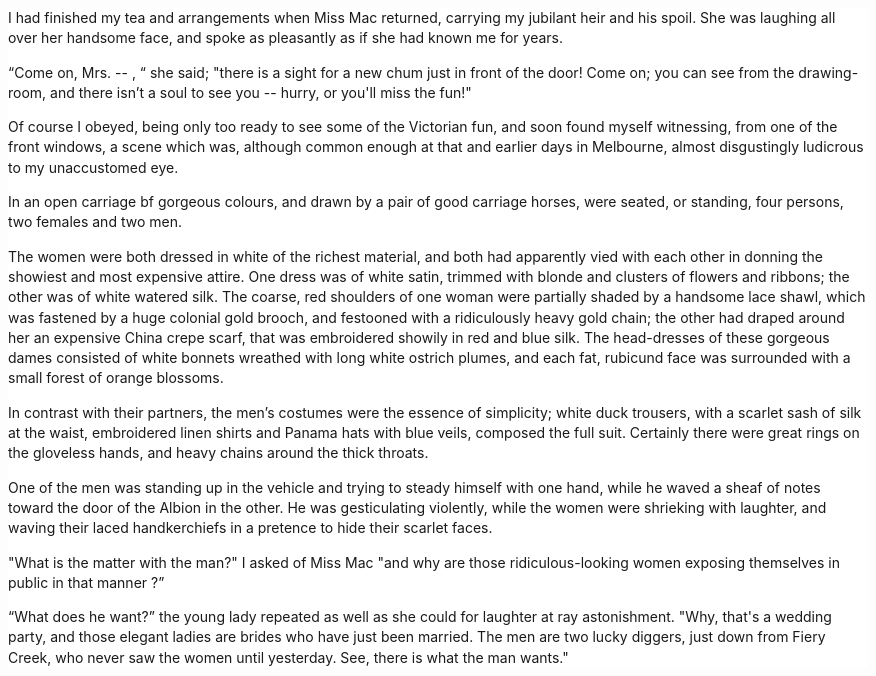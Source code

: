 I had finished my tea and arrangements when Miss Mac
returned, carrying my jubilant heir and his spoil. She was
laughing all over her handsome face, and spoke as pleasantly
as if she had known me for years.

“Come on, Mrs. -- , “ she said; "there is a sight for
a new chum just in front of the door! Come on; you can see
from the drawing-room, and there isn’t a soul to see you --
hurry, or you'll miss the fun!"

Of course I obeyed, being only too ready to see some
of the Victorian fun, and soon found myself witnessing, from
one of the front windows, a scene which was, although common
enough at that and earlier days in Melbourne, almost 
disgustingly ludicrous to my unaccustomed eye.

In an open carriage bf gorgeous colours, and drawn by
a pair of good carriage horses, were seated, or standing, four
persons, two females and two men.

The women were both dressed in white of the richest
material, and both had apparently vied with each other in
donning the showiest and most expensive attire.
One dress was of white satin, trimmed with blonde and clusters
of flowers and ribbons; the other was of white watered silk.
The coarse, red shoulders of one woman were partially shaded
by a handsome lace shawl, which was fastened by a huge colonial
gold brooch, and festooned with a ridiculously heavy gold chain;
the other had draped around her an expensive China crepe scarf,
that was embroidered showily in red and blue silk. The 
head-dresses of these gorgeous dames consisted of white bonnets
wreathed with long white ostrich plumes, and each fat, 
rubicund face was surrounded with a small forest of orange blossoms.

In contrast with their partners, the men’s costumes
were the essence of simplicity; white duck trousers, with a
scarlet sash of silk at the waist, embroidered linen shirts
and Panama hats with blue veils, composed the full suit.
Certainly there were great rings on the gloveless hands,
and heavy chains around the thick throats.

One of the men was standing up in the vehicle and
trying to steady himself with one hand, while he waved a sheaf
of notes toward the door of the Albion in the other. He was
gesticulating violently, while the women were shrieking with
laughter, and waving their laced handkerchiefs in a pretence
to hide their scarlet faces.

"What is the matter with the man?" I asked of Miss Mac
"and why are those ridiculous-looking women exposing themselves
in public in that manner ?” 

“What does he want?” the young lady repeated as well
as she could for laughter at ray astonishment. "Why, that's
a wedding party, and those elegant ladies are brides who have
just been married. The men are two lucky diggers, just down
from Fiery Creek, who never saw the women until yesterday. See,
there is what the man wants."
